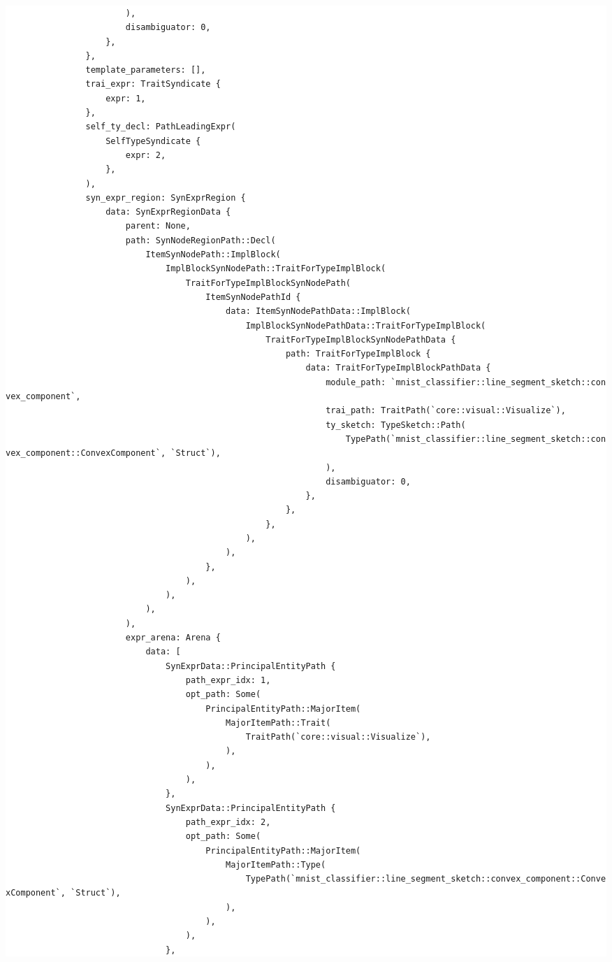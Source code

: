                            ),
                            disambiguator: 0,
                        },
                    },
                    template_parameters: [],
                    trai_expr: TraitSyndicate {
                        expr: 1,
                    },
                    self_ty_decl: PathLeadingExpr(
                        SelfTypeSyndicate {
                            expr: 2,
                        },
                    ),
                    syn_expr_region: SynExprRegion {
                        data: SynExprRegionData {
                            parent: None,
                            path: SynNodeRegionPath::Decl(
                                ItemSynNodePath::ImplBlock(
                                    ImplBlockSynNodePath::TraitForTypeImplBlock(
                                        TraitForTypeImplBlockSynNodePath(
                                            ItemSynNodePathId {
                                                data: ItemSynNodePathData::ImplBlock(
                                                    ImplBlockSynNodePathData::TraitForTypeImplBlock(
                                                        TraitForTypeImplBlockSynNodePathData {
                                                            path: TraitForTypeImplBlock {
                                                                data: TraitForTypeImplBlockPathData {
                                                                    module_path: `mnist_classifier::line_segment_sketch::convex_component`,
                                                                    trai_path: TraitPath(`core::visual::Visualize`),
                                                                    ty_sketch: TypeSketch::Path(
                                                                        TypePath(`mnist_classifier::line_segment_sketch::convex_component::ConvexComponent`, `Struct`),
                                                                    ),
                                                                    disambiguator: 0,
                                                                },
                                                            },
                                                        },
                                                    ),
                                                ),
                                            },
                                        ),
                                    ),
                                ),
                            ),
                            expr_arena: Arena {
                                data: [
                                    SynExprData::PrincipalEntityPath {
                                        path_expr_idx: 1,
                                        opt_path: Some(
                                            PrincipalEntityPath::MajorItem(
                                                MajorItemPath::Trait(
                                                    TraitPath(`core::visual::Visualize`),
                                                ),
                                            ),
                                        ),
                                    },
                                    SynExprData::PrincipalEntityPath {
                                        path_expr_idx: 2,
                                        opt_path: Some(
                                            PrincipalEntityPath::MajorItem(
                                                MajorItemPath::Type(
                                                    TypePath(`mnist_classifier::line_segment_sketch::convex_component::ConvexComponent`, `Struct`),
                                                ),
                                            ),
                                        ),
                                    },
